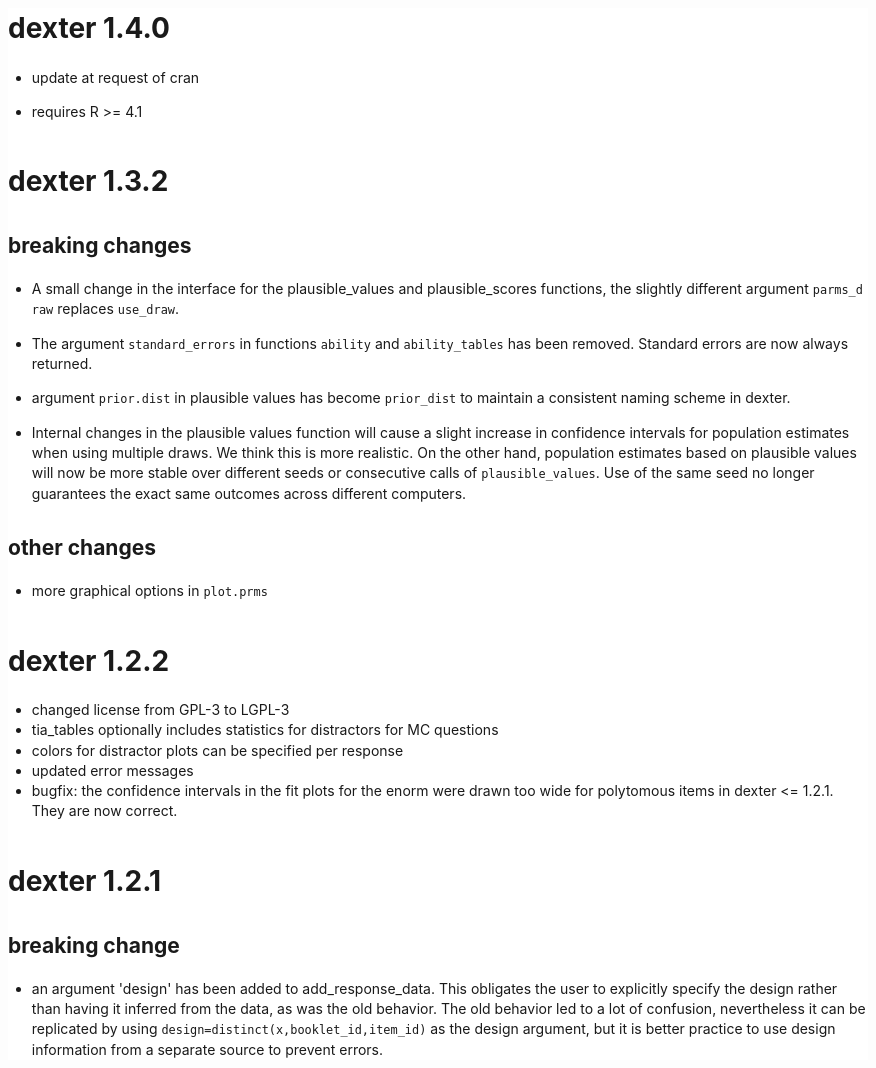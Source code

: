 # dexter 1.4.0

* update at request of cran

* requires R >= 4.1


# dexter 1.3.2

## breaking changes

* A small change in the interface for the plausible_values and plausible_scores functions, the slightly different argument `parms_draw` replaces `use_draw`.

* The argument `standard_errors` in functions `ability` and `ability_tables` has been removed. Standard errors are now always returned.

* argument `prior.dist` in plausible values has become `prior_dist` to maintain a consistent naming scheme in dexter.

* Internal changes in the plausible values function will cause a slight increase in confidence intervals for population estimates when using multiple draws. We think this is more realistic. On the other hand, population estimates based on plausible values will now be more stable over different seeds or consecutive calls of `plausible_values`. Use of the same seed no longer guarantees the exact same outcomes across different computers.

## other changes

* more graphical options in `plot.prms`

# dexter 1.2.2

* changed license from GPL-3 to LGPL-3
* tia_tables optionally includes statistics for distractors for MC questions
* colors for distractor plots can be specified per response
* updated error messages
* bugfix: the confidence intervals in the fit plots for the enorm were drawn too wide for polytomous items in dexter <= 1.2.1. They are now correct.

# dexter 1.2.1

## breaking change

* an argument 'design' has been added to add_response_data. This obligates the user to explicitly specify the design rather than having it inferred from the data, as was the old behavior. The old behavior led to a lot of confusion, nevertheless it can be replicated by using `design=distinct(x,booklet_id,item_id)` as the design argument, but it is better practice to use design information from a separate source to prevent errors.  
